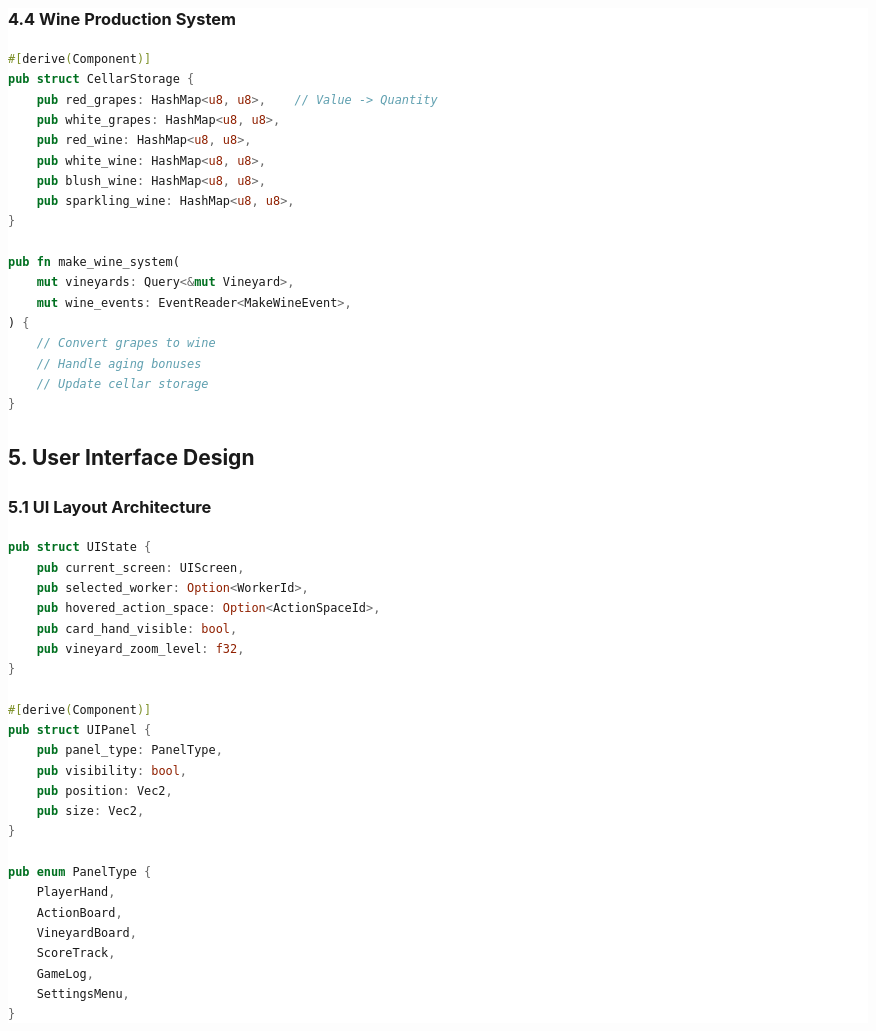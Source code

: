 ### 4.4 Wine Production System
```rust
#[derive(Component)]
pub struct CellarStorage {
    pub red_grapes: HashMap<u8, u8>,    // Value -> Quantity
    pub white_grapes: HashMap<u8, u8>,
    pub red_wine: HashMap<u8, u8>,
    pub white_wine: HashMap<u8, u8>,
    pub blush_wine: HashMap<u8, u8>,
    pub sparkling_wine: HashMap<u8, u8>,
}

pub fn make_wine_system(
    mut vineyards: Query<&mut Vineyard>,
    mut wine_events: EventReader<MakeWineEvent>,
) {
    // Convert grapes to wine
    // Handle aging bonuses
    // Update cellar storage
}
```

## 5. User Interface Design

### 5.1 UI Layout Architecture
```rust
pub struct UIState {
    pub current_screen: UIScreen,
    pub selected_worker: Option<WorkerId>,
    pub hovered_action_space: Option<ActionSpaceId>,
    pub card_hand_visible: bool,
    pub vineyard_zoom_level: f32,
}

#[derive(Component)]
pub struct UIPanel {
    pub panel_type: PanelType,
    pub visibility: bool,
    pub position: Vec2,
    pub size: Vec2,
}

pub enum PanelType {
    PlayerHand,
    ActionBoard,
    VineyardBoard,
    ScoreTrack,
    GameLog,
    SettingsMenu,
}
```
